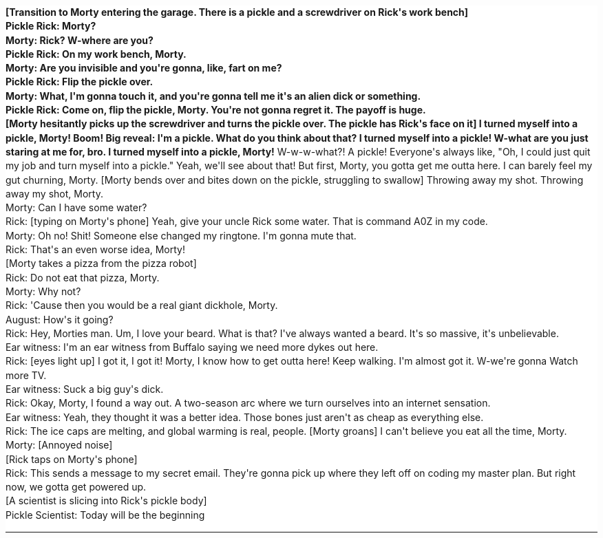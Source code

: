   
**[Transition to Morty entering the garage. There is a pickle and a screwdriver on Rick's work bench]**  
**Pickle Rick: Morty?**  
**Morty: Rick? W-where are you?**  
**Pickle Rick: On my work bench, Morty.**  
**Morty: Are you invisible and you're gonna, like, fart on me?**  
**Pickle Rick: Flip the pickle over.**  
**Morty: What, I'm gonna touch it, and you're gonna tell me it's an alien dick or something.**  
**Pickle Rick: Come on, flip the pickle, Morty. You're not gonna regret it. The payoff is huge.**  
**[Morty hesitantly picks up the screwdriver and turns the pickle over. The pickle has Rick's face on it] I turned myself into a pickle, Morty! Boom! Big reveal: I'm a pickle. What do you think about that? I turned myself into a pickle! W-what are you just staring at me for, bro. I turned myself into a pickle, Morty!** W-w-w-what?! A pickle! Everyone's always like, "Oh, I could just quit my job and turn myself into a pickle." Yeah, we'll see about that! But first, Morty, you gotta get me outta here. I can barely feel my gut churning, Morty. [Morty bends over and bites down on the pickle, struggling to swallow] Throwing away my shot. Throwing away my shot, Morty.  
Morty: Can I have some water?  
Rick: [typing on Morty's phone] Yeah, give your uncle Rick some water. That is command A0Z in my code.  
Morty: Oh no! Shit! Someone else changed my ringtone. I'm gonna mute that.  
Rick: That's an even worse idea, Morty!  
[Morty takes a pizza from the pizza robot]  
Rick: Do not eat that pizza, Morty.  
Morty: Why not?  
Rick: 'Cause then you would be a real giant dickhole, Morty.  
August: How's it going?  
Rick: Hey, Morties man. Um, I love your beard. What is that? I've always wanted a beard. It's so massive, it's unbelievable.  
Ear witness: I'm an ear witness from Buffalo saying we need more dykes out here.  
Rick: [eyes light up] I got it, I got it! Morty, I know how to get outta here! Keep walking. I'm almost got it. W-we're gonna Watch more TV.  
Ear witness: Suck a big guy's dick.  
Rick: Okay, Morty, I found a way out. A two-season arc where we turn ourselves into an internet sensation.  
Ear witness: Yeah, they thought it was a better idea. Those bones just aren't as cheap as everything else.  
Rick: The ice caps are melting, and global warming is real, people. [Morty groans] I can't believe you eat all the time, Morty.  
Morty: [Annoyed noise]  
[Rick taps on Morty's phone]  
Rick: This sends a message to my secret email. They're gonna pick up where they left off on coding my master plan. But right now, we gotta get powered up.  
[A scientist is slicing into Rick's pickle body]  
Pickle Scientist: Today will be the beginning  
  
---  
  

